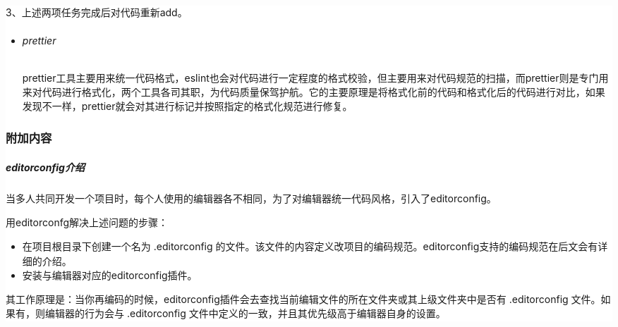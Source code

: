   3、上述两项任务完成后对代码重新add。

- ###### prettier

  prettier工具主要用来统一代码格式，eslint也会对代码进行一定程度的格式校验，但主要用来对代码规范的扫描，而prettier则是专门用来对代码进行格式化，两个工具各司其职，为代码质量保驾护航。它的主要原理是将格式化前的代码和格式化后的代码进行对比，如果发现不一样，prettier就会对其进行标记并按照指定的格式化规范进行修复。

### 附加内容

##### editorconfig介绍

当多人共同开发一个项目时，每个人使用的编辑器各不相同，为了对编辑器统一代码风格，引入了editorconfig。

用editorconfg解决上述问题的步骤：

- 在项目根目录下创建一个名为 .editorconfig 的文件。该文件的内容定义改项目的编码规范。editorconfig支持的编码规范在后文会有详细的介绍。
- 安装与编辑器对应的editorconfig插件。

其工作原理是：当你再编码的时候，editorconfig插件会去查找当前编辑文件的所在文件夹或其上级文件夹中是否有 .editorconfig 文件。如果有，则编辑器的行为会与 .editorconfig 文件中定义的一致，并且其优先级高于编辑器自身的设置。
